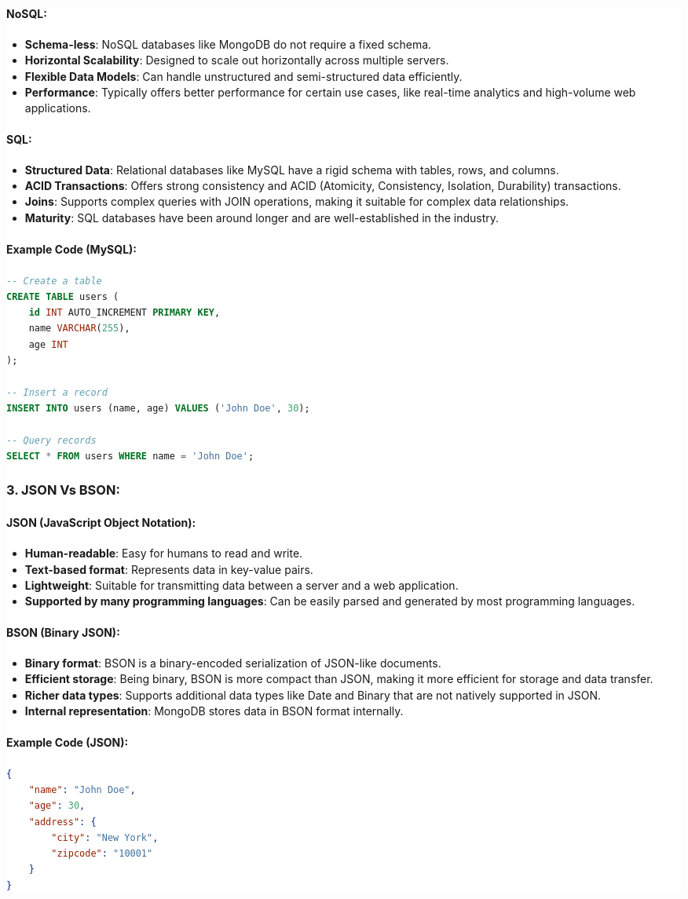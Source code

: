 #### NoSQL:
- **Schema-less**: NoSQL databases like MongoDB do not require a fixed schema.
- **Horizontal Scalability**: Designed to scale out horizontally across multiple servers.
- **Flexible Data Models**: Can handle unstructured and semi-structured data efficiently.
- **Performance**: Typically offers better performance for certain use cases, like real-time analytics and high-volume web applications.

#### SQL:
- **Structured Data**: Relational databases like MySQL have a rigid schema with tables, rows, and columns.
- **ACID Transactions**: Offers strong consistency and ACID (Atomicity, Consistency, Isolation, Durability) transactions.
- **Joins**: Supports complex queries with JOIN operations, making it suitable for complex data relationships.
- **Maturity**: SQL databases have been around longer and are well-established in the industry.

#### Example Code (MySQL):
```sql
-- Create a table
CREATE TABLE users (
    id INT AUTO_INCREMENT PRIMARY KEY,
    name VARCHAR(255),
    age INT
);

-- Insert a record
INSERT INTO users (name, age) VALUES ('John Doe', 30);

-- Query records
SELECT * FROM users WHERE name = 'John Doe';
```

### 3. JSON Vs BSON:

#### JSON (JavaScript Object Notation):
- **Human-readable**: Easy for humans to read and write.
- **Text-based format**: Represents data in key-value pairs.
- **Lightweight**: Suitable for transmitting data between a server and a web application.
- **Supported by many programming languages**: Can be easily parsed and generated by most programming languages.

#### BSON (Binary JSON):
- **Binary format**: BSON is a binary-encoded serialization of JSON-like documents.
- **Efficient storage**: Being binary, BSON is more compact than JSON, making it more efficient for storage and data transfer.
- **Richer data types**: Supports additional data types like Date and Binary that are not natively supported in JSON.
- **Internal representation**: MongoDB stores data in BSON format internally.

#### Example Code (JSON):
```json
{
    "name": "John Doe",
    "age": 30,
    "address": {
        "city": "New York",
        "zipcode": "10001"
    }
}
```
